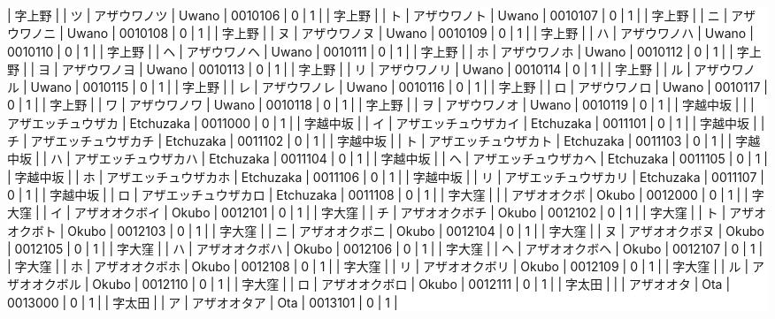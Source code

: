 | 字上野 |  | ツ | アザウワノツ | Uwano | 0010106 | 0 | 1 |
| 字上野 |  | ト | アザウワノト | Uwano | 0010107 | 0 | 1 |
| 字上野 |  | ニ | アザウワノニ | Uwano | 0010108 | 0 | 1 |
| 字上野 |  | ヌ | アザウワノヌ | Uwano | 0010109 | 0 | 1 |
| 字上野 |  | ハ | アザウワノハ | Uwano | 0010110 | 0 | 1 |
| 字上野 |  | ヘ | アザウワノヘ | Uwano | 0010111 | 0 | 1 |
| 字上野 |  | ホ | アザウワノホ | Uwano | 0010112 | 0 | 1 |
| 字上野 |  | ヨ | アザウワノヨ | Uwano | 0010113 | 0 | 1 |
| 字上野 |  | リ | アザウワノリ | Uwano | 0010114 | 0 | 1 |
| 字上野 |  | ル | アザウワノル | Uwano | 0010115 | 0 | 1 |
| 字上野 |  | レ | アザウワノレ | Uwano | 0010116 | 0 | 1 |
| 字上野 |  | ロ | アザウワノロ | Uwano | 0010117 | 0 | 1 |
| 字上野 |  | ワ | アザウワノワ | Uwano | 0010118 | 0 | 1 |
| 字上野 |  | ヲ | アザウワノオ | Uwano | 0010119 | 0 | 1 |
| 字越中坂 |  |  | アザエッチュウザカ | Etchuzaka | 0011000 | 0 | 1 |
| 字越中坂 |  | イ | アザエッチュウザカイ | Etchuzaka | 0011101 | 0 | 1 |
| 字越中坂 |  | チ | アザエッチュウザカチ | Etchuzaka | 0011102 | 0 | 1 |
| 字越中坂 |  | ト | アザエッチュウザカト | Etchuzaka | 0011103 | 0 | 1 |
| 字越中坂 |  | ハ | アザエッチュウザカハ | Etchuzaka | 0011104 | 0 | 1 |
| 字越中坂 |  | ヘ | アザエッチュウザカヘ | Etchuzaka | 0011105 | 0 | 1 |
| 字越中坂 |  | ホ | アザエッチュウザカホ | Etchuzaka | 0011106 | 0 | 1 |
| 字越中坂 |  | リ | アザエッチュウザカリ | Etchuzaka | 0011107 | 0 | 1 |
| 字越中坂 |  | ロ | アザエッチュウザカロ | Etchuzaka | 0011108 | 0 | 1 |
| 字大窪 |  |  | アザオオクボ | Okubo | 0012000 | 0 | 1 |
| 字大窪 |  | イ | アザオオクボイ | Okubo | 0012101 | 0 | 1 |
| 字大窪 |  | チ | アザオオクボチ | Okubo | 0012102 | 0 | 1 |
| 字大窪 |  | ト | アザオオクボト | Okubo | 0012103 | 0 | 1 |
| 字大窪 |  | ニ | アザオオクボニ | Okubo | 0012104 | 0 | 1 |
| 字大窪 |  | ヌ | アザオオクボヌ | Okubo | 0012105 | 0 | 1 |
| 字大窪 |  | ハ | アザオオクボハ | Okubo | 0012106 | 0 | 1 |
| 字大窪 |  | ヘ | アザオオクボヘ | Okubo | 0012107 | 0 | 1 |
| 字大窪 |  | ホ | アザオオクボホ | Okubo | 0012108 | 0 | 1 |
| 字大窪 |  | リ | アザオオクボリ | Okubo | 0012109 | 0 | 1 |
| 字大窪 |  | ル | アザオオクボル | Okubo | 0012110 | 0 | 1 |
| 字大窪 |  | ロ | アザオオクボロ | Okubo | 0012111 | 0 | 1 |
| 字太田 |  |  | アザオオタ | Ota | 0013000 | 0 | 1 |
| 字太田 |  | ア | アザオオタア | Ota | 0013101 | 0 | 1 |
